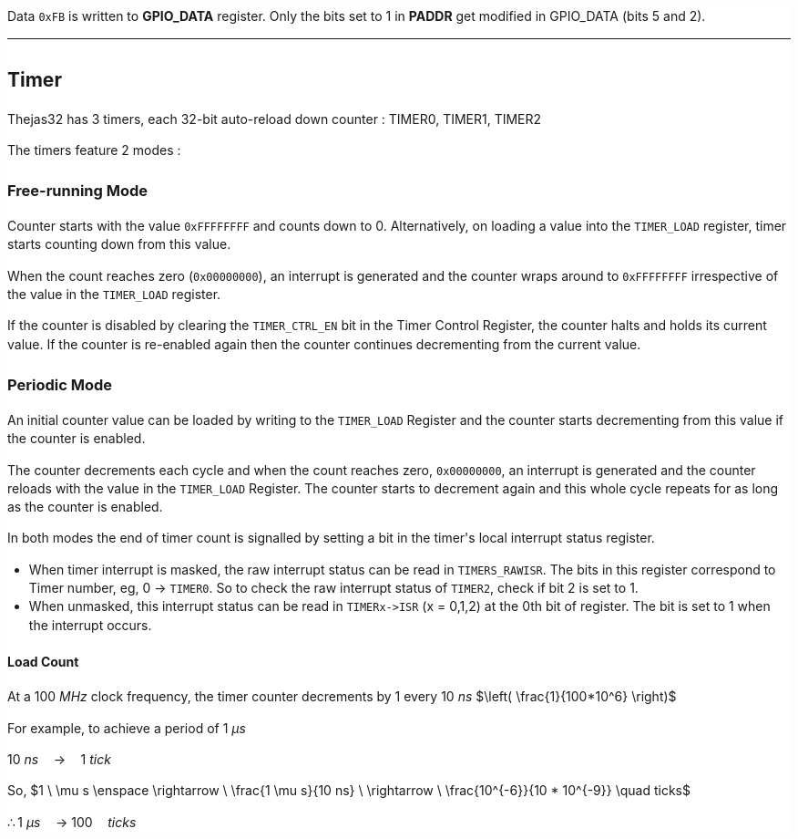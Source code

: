 Data `0xFB` is written to **GPIO_DATA** register. Only the bits set to 1 in **PADDR** get modified in GPIO_DATA (bits 5 and 2).

---

## Timer

Thejas32 has 3 timers, each 32-bit auto-reload down counter : TIMER0, TIMER1, TIMER2

The timers feature 2 modes :

### Free-running Mode
Counter starts with the value `0xFFFFFFFF` and counts down to 0.
Alternatively, on loading a value into the `TIMER_LOAD` register, timer starts counting down from this value. 

When the count reaches zero (`0x00000000`), an interrupt is generated and the counter wraps around to `0xFFFFFFFF` irrespective of the value in the `TIMER_LOAD` register.

If the counter is disabled by clearing the `TIMER_CTRL_EN` bit in the Timer Control Register, the counter halts and holds its current value. If the counter is re-enabled again then the counter continues decrementing from the current value.


### Periodic Mode
An initial counter value can be loaded by writing to the `TIMER_LOAD` Register and the counter starts decrementing from this value if the counter is enabled.

The counter decrements each cycle and when the count reaches zero, `0x00000000`, an interrupt is generated and the counter reloads with the value in the `TIMER_LOAD` Register. The counter starts to decrement again and this whole cycle repeats for as long as the counter is enabled.


In both modes the end of timer count is signalled by setting a bit in the timer's local interrupt status register.

- When timer interrupt is masked, the raw interrupt status can be read in `TIMERS_RAWISR`. The bits in this register correspond to Timer number, eg, 0 $\rightarrow$ `TIMER0`. So to check the raw interrupt status of `TIMER2`, check if bit 2 is set to 1.
- When unmasked, this interrupt status can be read in `TIMERx->ISR` (x = 0,1,2) at the 0th bit of register. The bit is set to 1 when the interrupt occurs.

#### Load Count

At a $100 \ MHz$ clock frequency, the timer counter decrements by 1 every $10 \ ns$  $\left( \frac{1}{100*10^6} \right)$

For example, to achieve a period of $1 \ \mu s$ 


$10 \ ns \quad \rightarrow \quad 1 \ tick$

So, $1 \ \mu s \enspace \rightarrow \ \frac{1 \mu s}{10 ns} \ \rightarrow \ \frac{10^{-6}}{10 * 10^{-9}} \quad ticks$

$\therefore 1 \ \mu s \quad \rightarrow \ 100 \quad ticks$
